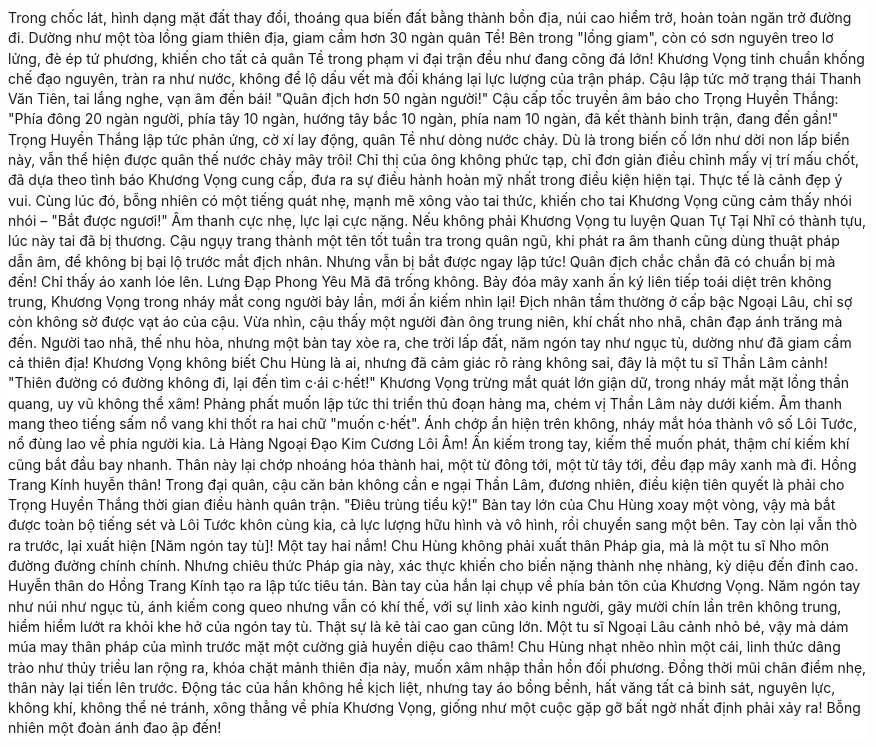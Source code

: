 Trong chốc lát, hình dạng mặt đất thay đổi, thoáng qua biến đất bằng thành bồn địa, núi cao hiểm trở, hoàn toàn ngăn trở đường đi. Dường như một tòa lồng giam thiên địa, giam cầm hơn 30 ngàn quân Tề!
Bên trong "lồng giam", còn có sơn nguyên treo lơ lửng, đè ép tứ phương, khiến cho tất cả quân Tề trong phạm vi đại trận đều như đang cõng đá lớn!
Khương Vọng tinh chuẩn khống chế đạo nguyên, tràn ra như nước, không để lộ dấu vết mà đối kháng lại lực lượng của trận pháp. Cậu lập tức mở trạng thái Thanh Văn Tiên, tai lắng nghe, vạn âm đến bái!
"Quân địch hơn 50 ngàn người!" Cậu cấp tốc truyền âm báo cho Trọng Huyền Thắng: "Phía đông 20 ngàn người, phía tây 10 ngàn, hướng tây bắc 10 ngàn, phía nam 10 ngàn, đã kết thành binh trận, đang đến gần!"
Trọng Huyền Thắng lập tức phản ứng, cờ xí lay động, quân Tề như dòng nước chảy. Dù là trong biến cố lớn như dời non lấp biển này, vẫn thể hiện được quân thế nước chảy mây trôi!
Chỉ thị của ông không phức tạp, chỉ đơn giản điều chỉnh mấy vị trí mấu chốt, đã dựa theo tình báo Khương Vọng cung cấp, đưa ra sự điều hành hoàn mỹ nhất trong điều kiện hiện tại.
Thực tế là cảnh đẹp ý vui.
Cùng lúc đó, bỗng nhiên có một tiếng quát nhẹ, mạnh mẽ xông vào tai thức, khiến cho tai Khương Vọng cũng cảm thấy nhói nhói –
"Bắt được ngươi!"
Âm thanh cực nhẹ, lực lại cực nặng.
Nếu không phải Khương Vọng tu luyện Quan Tự Tại Nhĩ có thành tựu, lúc này tai đã bị thương.
Cậu ngụy trang thành một tên tốt tuần tra trong quân ngũ, khi phát ra âm thanh cũng dùng thuật pháp dẫn âm, để không bị bại lộ trước mắt địch nhân. Nhưng vẫn bị bắt được ngay lập tức!
Quân địch chắc chắn đã có chuẩn bị mà đến!
Chỉ thấy áo xanh lóe lên.
Lưng Đạp Phong Yêu Mã đã trống không.
Bảy đóa mây xanh ấn ký liên tiếp toái diệt trên không trung, Khương Vọng trong nháy mắt cong người bảy lần, mới ấn kiếm nhìn lại!
Địch nhân tầm thường ở cấp bậc Ngoại Lâu, chỉ sợ còn không sờ được vạt áo của cậu.
Vừa nhìn, cậu thấy một người đàn ông trung niên, khí chất nho nhã, chân đạp ánh trăng mà đến. Người tao nhã, thế nhu hòa, nhưng một bàn tay xòe ra, che trời lấp đất, năm ngón tay như ngục tù, dường như đã giam cầm cả thiên địa!
Khương Vọng không biết Chu Hùng là ai, nhưng đã cảm giác rõ ràng không sai, đây là một tu sĩ Thần Lâm cảnh!
"Thiên đường có đường không đi, lại đến tìm c·ái c·hết!"
Khương Vọng trừng mắt quát lớn giận dữ, trong nháy mắt mặt lồng thần quang, uy vũ không thể xâm!
Phảng phất muốn lập tức thi triển thủ đoạn hàng ma, chém vị Thần Lâm này dưới kiếm.
Âm thanh mang theo tiếng sấm nổ vang khi thốt ra hai chữ "muốn c·hết". Ánh chớp ẩn hiện trên không, nháy mắt hóa thành vô số Lôi Tước, nổ đùng lao về phía người kia.
Là Hàng Ngoại Đạo Kim Cương Lôi Âm!
Ấn kiếm trong tay, kiếm thế muốn phát, thậm chí kiếm khí cũng bắt đầu bay nhanh.
Thân này lại chớp nhoáng hóa thành hai, một từ đông tới, một từ tây tới, đều đạp mây xanh mà đi.
Hồng Trang Kính huyễn thân!
Trong đại quân, cậu căn bản không cần e ngại Thần Lâm, đương nhiên, điều kiện tiên quyết là phải cho Trọng Huyền Thắng thời gian điều hành quân trận.
"Điêu trùng tiểu kỹ!"
Bàn tay lớn của Chu Hùng xoay một vòng, vậy mà bắt được toàn bộ tiếng sét và Lôi Tước khôn cùng kia, cả lực lượng hữu hình và vô hình, rồi chuyển sang một bên.
Tay còn lại vẫn thò ra trước, lại xuất hiện [Năm ngón tay tù]! Một tay hai nắm!
Chu Hùng không phải xuất thân Pháp gia, mà là một tu sĩ Nho môn đường đường chính chính. Nhưng chiêu thức Pháp gia này, xác thực khiến cho biến nặng thành nhẹ nhàng, kỳ diệu đến đỉnh cao.
Huyễn thân do Hồng Trang Kính tạo ra lập tức tiêu tán.
Bàn tay của hắn lại chụp về phía bản tôn của Khương Vọng.
Năm ngón tay như núi như ngục tù, ánh kiếm cong queo nhưng vẫn có khí thế, với sự linh xảo kinh người, gãy mười chín lần trên không trung, hiểm hiểm lướt ra khỏi khe hở của ngón tay tù.
Thật sự là kẻ tài cao gan cũng lớn.
Một tu sĩ Ngoại Lâu cảnh nhỏ bé, vậy mà dám múa may thân pháp của mình trước mặt một cường giả huyền diệu cao thâm!
Chu Hùng nhạt nhẽo nhìn một cái, linh thức dâng trào như thủy triều lan rộng ra, khóa chặt mảnh thiên địa này, muốn xâm nhập thần hồn đối phương. Đồng thời mũi chân điểm nhẹ, thân này lại tiến lên trước.
Động tác của hắn không hề kịch liệt, nhưng tay áo bồng bềnh, hất văng tất cả binh sát, nguyên lực, không khí, không thể né tránh, xông thẳng về phía Khương Vọng, giống như một cuộc gặp gỡ bất ngờ nhất định phải xảy ra!
Bỗng nhiên một đoàn ánh đao ập đến!